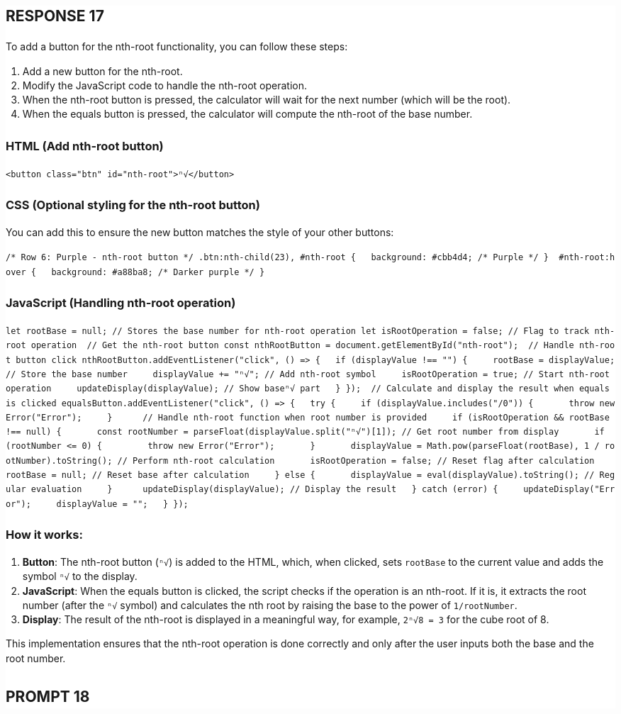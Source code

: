 ## RESPONSE 17

To add a button for the nth-root functionality, you can follow these steps:

1.  Add a new button for the nth-root.
2.  Modify the JavaScript code to handle the nth-root operation.
3.  When the nth-root button is pressed, the calculator will wait for the next number (which will be the root).
4.  When the equals button is pressed, the calculator will compute the nth-root of the base number.

### HTML (Add nth-root button)

`<button class="btn" id="nth-root">ⁿ√</button>`

### CSS (Optional styling for the nth-root button)

You can add this to ensure the new button matches the style of your other buttons:

`/* Row 6: Purple - nth-root button */ .btn:nth-child(23), #nth-root {   background: #cbb4d4; /* Purple */ }  #nth-root:hover {   background: #a88ba8; /* Darker purple */ }`

### JavaScript (Handling nth-root operation)

`let rootBase = null; // Stores the base number for nth-root operation let isRootOperation = false; // Flag to track nth-root operation  // Get the nth-root button const nthRootButton = document.getElementById("nth-root");  // Handle nth-root button click nthRootButton.addEventListener("click", () => {   if (displayValue !== "") {     rootBase = displayValue; // Store the base number     displayValue += "ⁿ√"; // Add nth-root symbol     isRootOperation = true; // Start nth-root operation     updateDisplay(displayValue); // Show baseⁿ√ part   } });  // Calculate and display the result when equals is clicked equalsButton.addEventListener("click", () => {   try {     if (displayValue.includes("/0")) {       throw new Error("Error");     }      // Handle nth-root function when root number is provided     if (isRootOperation && rootBase !== null) {       const rootNumber = parseFloat(displayValue.split("ⁿ√")[1]); // Get root number from display       if (rootNumber <= 0) {         throw new Error("Error");       }       displayValue = Math.pow(parseFloat(rootBase), 1 / rootNumber).toString(); // Perform nth-root calculation       isRootOperation = false; // Reset flag after calculation       rootBase = null; // Reset base after calculation     } else {       displayValue = eval(displayValue).toString(); // Regular evaluation     }      updateDisplay(displayValue); // Display the result   } catch (error) {     updateDisplay("Error");     displayValue = "";   } });`

### How it works:

1.  **Button**: The nth-root button (`ⁿ√`) is added to the HTML, which, when clicked, sets `rootBase` to the current value and adds the symbol `ⁿ√` to the display.
2.  **JavaScript**: When the equals button is clicked, the script checks if the operation is an nth-root. If it is, it extracts the root number (after the `ⁿ√` symbol) and calculates the nth root by raising the base to the power of `1/rootNumber`.
3.  **Display**: The result of the nth-root is displayed in a meaningful way, for example, `2ⁿ√8 = 3` for the cube root of 8.

This implementation ensures that the nth-root operation is done correctly and only after the user inputs both the base and the root number.

## PROMPT 18
